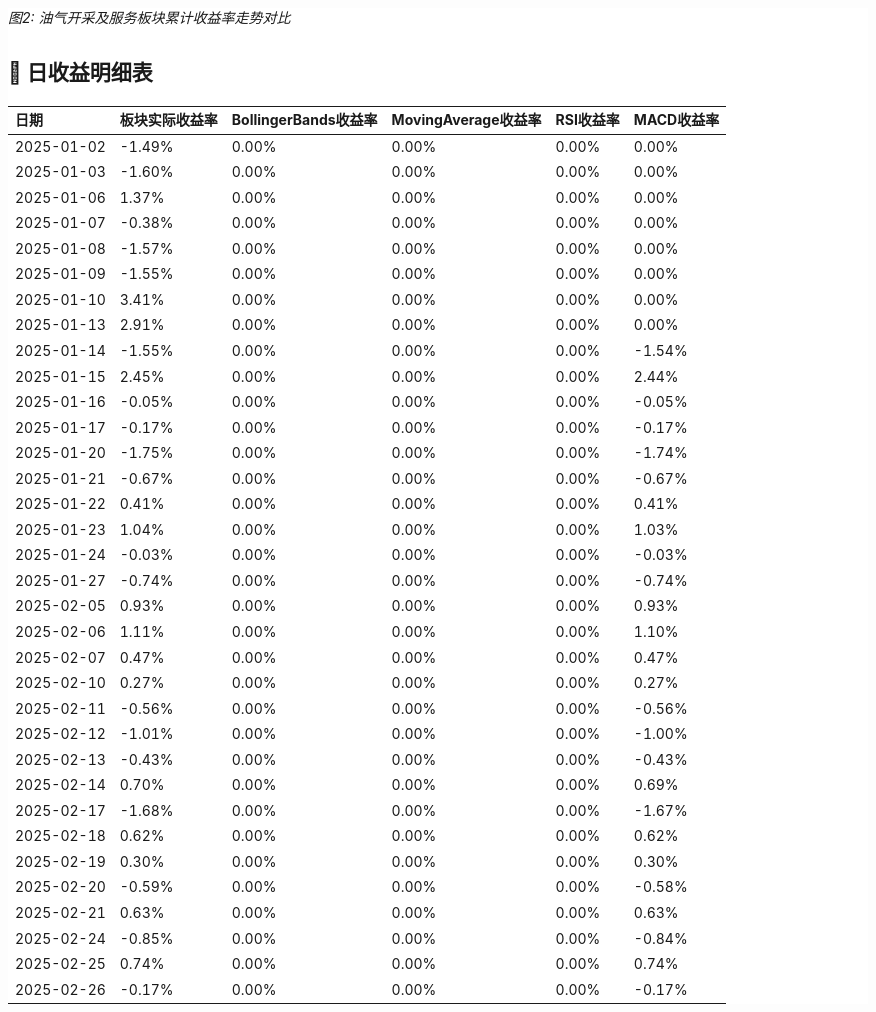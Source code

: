 *图2: 油气开采及服务板块累计收益率走势对比*

## 📅 日收益明细表

| 日期         | 板块实际收益率   | BollingerBands收益率   | MovingAverage收益率   | RSI收益率   | MACD收益率   |
|:-----------|:----------|:--------------------|:-------------------|:---------|:----------|
| 2025-01-02 | -1.49%    | 0.00%               | 0.00%              | 0.00%    | 0.00%     |
| 2025-01-03 | -1.60%    | 0.00%               | 0.00%              | 0.00%    | 0.00%     |
| 2025-01-06 | 1.37%     | 0.00%               | 0.00%              | 0.00%    | 0.00%     |
| 2025-01-07 | -0.38%    | 0.00%               | 0.00%              | 0.00%    | 0.00%     |
| 2025-01-08 | -1.57%    | 0.00%               | 0.00%              | 0.00%    | 0.00%     |
| 2025-01-09 | -1.55%    | 0.00%               | 0.00%              | 0.00%    | 0.00%     |
| 2025-01-10 | 3.41%     | 0.00%               | 0.00%              | 0.00%    | 0.00%     |
| 2025-01-13 | 2.91%     | 0.00%               | 0.00%              | 0.00%    | 0.00%     |
| 2025-01-14 | -1.55%    | 0.00%               | 0.00%              | 0.00%    | -1.54%    |
| 2025-01-15 | 2.45%     | 0.00%               | 0.00%              | 0.00%    | 2.44%     |
| 2025-01-16 | -0.05%    | 0.00%               | 0.00%              | 0.00%    | -0.05%    |
| 2025-01-17 | -0.17%    | 0.00%               | 0.00%              | 0.00%    | -0.17%    |
| 2025-01-20 | -1.75%    | 0.00%               | 0.00%              | 0.00%    | -1.74%    |
| 2025-01-21 | -0.67%    | 0.00%               | 0.00%              | 0.00%    | -0.67%    |
| 2025-01-22 | 0.41%     | 0.00%               | 0.00%              | 0.00%    | 0.41%     |
| 2025-01-23 | 1.04%     | 0.00%               | 0.00%              | 0.00%    | 1.03%     |
| 2025-01-24 | -0.03%    | 0.00%               | 0.00%              | 0.00%    | -0.03%    |
| 2025-01-27 | -0.74%    | 0.00%               | 0.00%              | 0.00%    | -0.74%    |
| 2025-02-05 | 0.93%     | 0.00%               | 0.00%              | 0.00%    | 0.93%     |
| 2025-02-06 | 1.11%     | 0.00%               | 0.00%              | 0.00%    | 1.10%     |
| 2025-02-07 | 0.47%     | 0.00%               | 0.00%              | 0.00%    | 0.47%     |
| 2025-02-10 | 0.27%     | 0.00%               | 0.00%              | 0.00%    | 0.27%     |
| 2025-02-11 | -0.56%    | 0.00%               | 0.00%              | 0.00%    | -0.56%    |
| 2025-02-12 | -1.01%    | 0.00%               | 0.00%              | 0.00%    | -1.00%    |
| 2025-02-13 | -0.43%    | 0.00%               | 0.00%              | 0.00%    | -0.43%    |
| 2025-02-14 | 0.70%     | 0.00%               | 0.00%              | 0.00%    | 0.69%     |
| 2025-02-17 | -1.68%    | 0.00%               | 0.00%              | 0.00%    | -1.67%    |
| 2025-02-18 | 0.62%     | 0.00%               | 0.00%              | 0.00%    | 0.62%     |
| 2025-02-19 | 0.30%     | 0.00%               | 0.00%              | 0.00%    | 0.30%     |
| 2025-02-20 | -0.59%    | 0.00%               | 0.00%              | 0.00%    | -0.58%    |
| 2025-02-21 | 0.63%     | 0.00%               | 0.00%              | 0.00%    | 0.63%     |
| 2025-02-24 | -0.85%    | 0.00%               | 0.00%              | 0.00%    | -0.84%    |
| 2025-02-25 | 0.74%     | 0.00%               | 0.00%              | 0.00%    | 0.74%     |
| 2025-02-26 | -0.17%    | 0.00%               | 0.00%              | 0.00%    | -0.17%    |